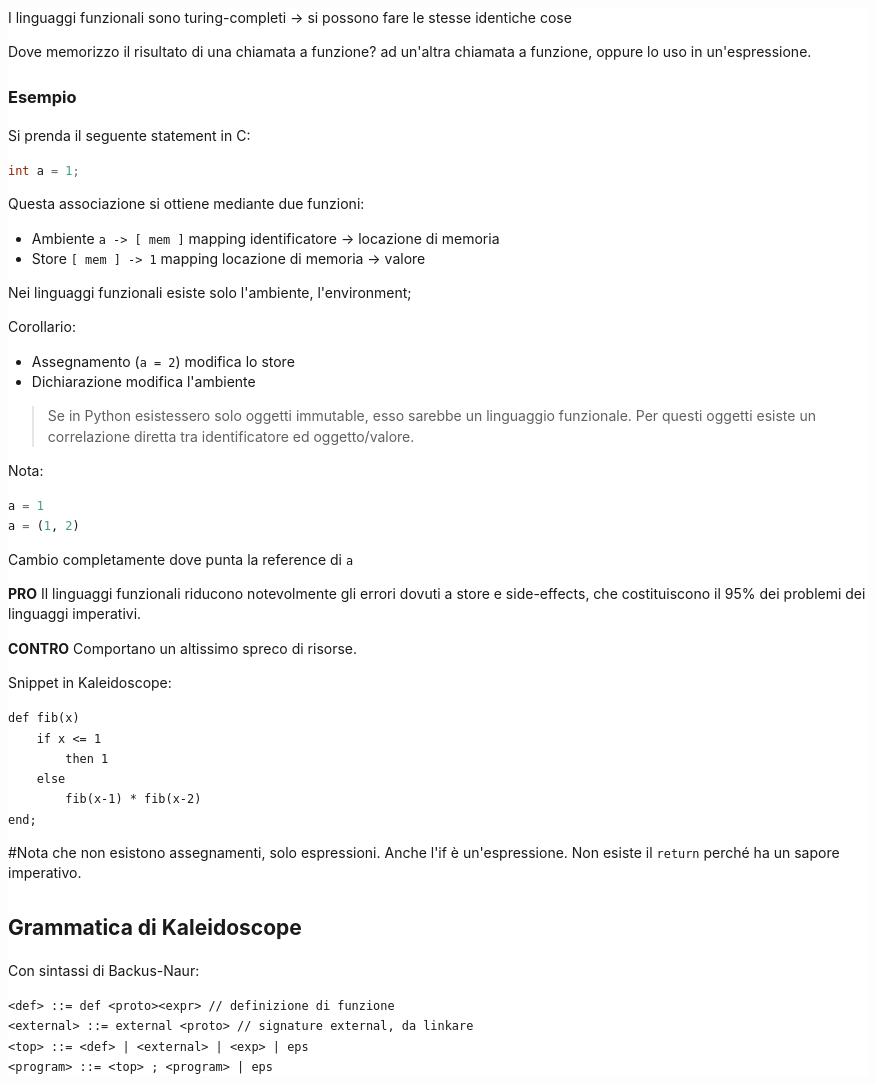I linguaggi funzionali sono turing-completi -> si possono fare le stesse identiche cose

Dove memorizzo il risultato di una chiamata a funzione? ad un'altra chiamata a funzione, oppure lo uso in un'espressione.
### Esempio
Si prenda il seguente statement in C:
```c
int a = 1;
```

Questa associazione si ottiene mediante due funzioni:
- Ambiente `a -> [ mem ]` mapping identificatore -> locazione di memoria
- Store `[ mem ] -> 1` mapping locazione di memoria -> valore

Nei linguaggi funzionali esiste solo l'ambiente, l'environment; 

Corollario:
- Assegnamento (`a = 2`) modifica lo store
- Dichiarazione modifica l'ambiente

>Se in Python esistessero solo oggetti immutable, esso sarebbe un linguaggio funzionale. Per questi oggetti esiste un correlazione diretta tra identificatore ed oggetto/valore.

Nota:
```Python
a = 1
a = (1, 2)
```

Cambio completamente dove punta la reference di `a`

**PRO**
Il linguaggi funzionali riducono notevolmente gli errori dovuti a store e side-effects, che costituiscono il 95% dei problemi dei linguaggi imperativi.

**CONTRO**
Comportano un altissimo spreco di risorse.

Snippet in Kaleidoscope:
```kal
def fib(x)
	if x <= 1
		then 1
	else
		fib(x-1) * fib(x-2)
end;
```

#Nota che non esistono assegnamenti, solo espressioni. Anche l'if è un'espressione. Non esiste il `return` perché ha un sapore imperativo.

## Grammatica di Kaleidoscope
Con sintassi di Backus-Naur:
```
<def> ::= def <proto><expr> // definizione di funzione
<external> ::= external <proto> // signature external, da linkare
<top> ::= <def> | <external> | <exp> | eps
<program> ::= <top> ; <program> | eps
```
